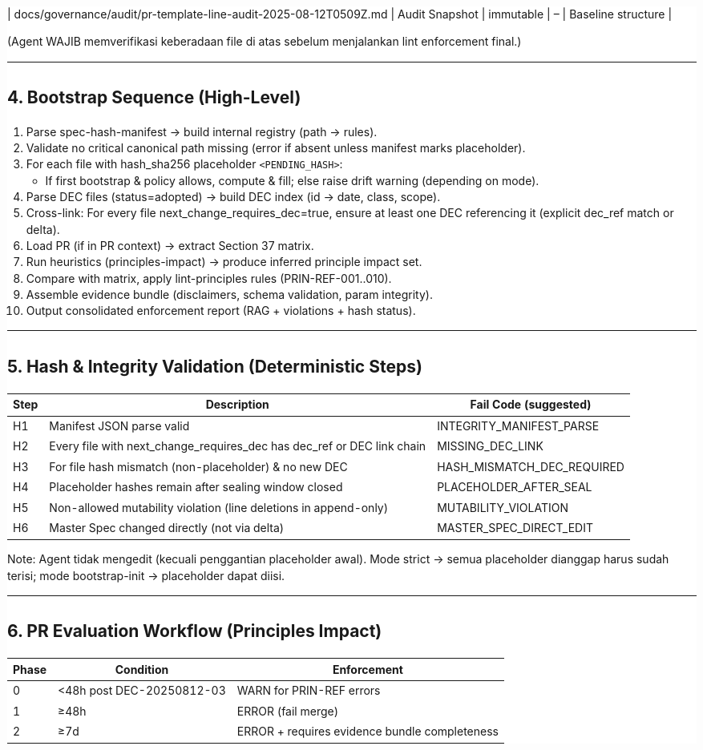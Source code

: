 | docs/governance/audit/pr-template-line-audit-2025-08-12T0509Z.md | Audit Snapshot | immutable | – | Baseline structure |

(Agent WAJIB memverifikasi keberadaan file di atas sebelum menjalankan lint enforcement final.)

---

## 4. Bootstrap Sequence (High-Level)

1. Parse spec-hash-manifest → build internal registry (path → rules).
2. Validate no critical canonical path missing (error if absent unless manifest marks placeholder).
3. For each file with hash_sha256 placeholder `<PENDING_HASH>`:
   - If first bootstrap & policy allows, compute & fill; else raise drift warning (depending on mode).
4. Parse DEC files (status=adopted) -> build DEC index (id → date, class, scope).
5. Cross-link: For every file next_change_requires_dec=true, ensure at least one DEC referencing it (explicit dec_ref match or delta).
6. Load PR (if in PR context) → extract Section 37 matrix.
7. Run heuristics (principles-impact) → produce inferred principle impact set.
8. Compare with matrix, apply lint-principles rules (PRIN-REF-001..010).
9. Assemble evidence bundle (disclaimers, schema validation, param integrity).
10. Output consolidated enforcement report (RAG + violations + hash status).

---

## 5. Hash & Integrity Validation (Deterministic Steps)

| Step | Description | Fail Code (suggested) |
|------|-------------|-----------------------|
| H1 | Manifest JSON parse valid | INTEGRITY_MANIFEST_PARSE |
| H2 | Every file with next_change_requires_dec has dec_ref or DEC link chain | MISSING_DEC_LINK |
| H3 | For file hash mismatch (non-placeholder) & no new DEC | HASH_MISMATCH_DEC_REQUIRED |
| H4 | Placeholder hashes remain after sealing window closed | PLACEHOLDER_AFTER_SEAL |
| H5 | Non-allowed mutability violation (line deletions in append-only) | MUTABILITY_VIOLATION |
| H6 | Master Spec changed directly (not via delta) | MASTER_SPEC_DIRECT_EDIT |

Note: Agent tidak mengedit (kecuali penggantian placeholder awal). Mode strict → semua placeholder dianggap harus sudah terisi; mode bootstrap-init → placeholder dapat diisi.

---

## 6. PR Evaluation Workflow (Principles Impact)

| Phase | Condition | Enforcement |
|-------|-----------|-------------|
| 0 | <48h post DEC-20250812-03 | WARN for PRIN-REF errors |
| 1 | ≥48h | ERROR (fail merge) |
| 2 | ≥7d | ERROR + requires evidence bundle completeness |
